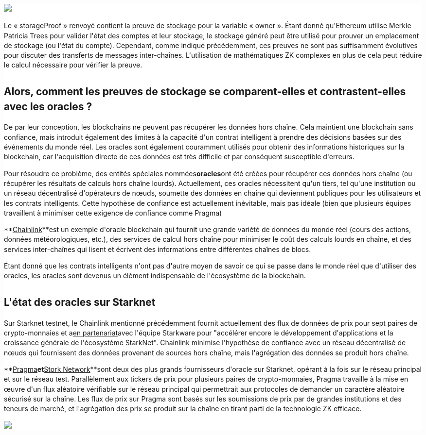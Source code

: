 ![](/assets/blog-post-image-4-.webp)

Le « storageProof » renvoyé contient la preuve de stockage pour la variable « owner ». Étant donné qu'Ethereum utilise Merkle Patricia Trees pour valider l'état des comptes et leur stockage, le stockage généré peut être utilisé pour prouver un emplacement de stockage (ou l'état du compte). Cependant, comme indiqué précédemment, ces preuves ne sont pas suffisamment évolutives pour discuter des transferts de messages inter-chaînes. L'utilisation de mathématiques ZK complexes en plus de cela peut réduire le calcul nécessaire pour vérifier la preuve.

## Alors, comment les preuves de stockage se comparent-elles et contrastent-elles avec les oracles ?

De par leur conception, les blockchains ne peuvent pas récupérer les données hors chaîne. Cela maintient une blockchain sans confiance, mais introduit également des limites à la capacité d'un contrat intelligent à prendre des décisions basées sur des événements du monde réel. Les oracles sont également couramment utilisés pour obtenir des informations historiques sur la blockchain, car l'acquisition directe de ces données est très difficile et par conséquent susceptible d'erreurs.

Pour résoudre ce problème, des entités spéciales nommées**oracles**ont été créées pour récupérer ces données hors chaîne (ou récupérer les résultats de calculs hors chaîne lourds). Actuellement, ces oracles nécessitent qu'un tiers, tel qu'une institution ou un réseau décentralisé d'opérateurs de nœuds, soumette des données en chaîne qui deviennent publiques pour les utilisateurs et les contrats intelligents. Cette hypothèse de confiance est actuellement inévitable, mais pas idéale (bien que plusieurs équipes travaillent à minimiser cette exigence de confiance comme Pragma)

**[Chainlink](https://chain.link/)**est un exemple d'oracle blockchain qui fournit une grande variété de données du monde réel (cours des actions, données météorologiques, etc.), des services de calcul hors chaîne pour minimiser le coût des calculs lourds en chaîne, et des services inter-chaînes qui lisent et écrivent des informations entre différentes chaînes de blocs.

Étant donné que les contrats intelligents n'ont pas d'autre moyen de savoir ce qui se passe dans le monde réel que d'utiliser des oracles, les oracles sont devenus un élément indispensable de l'écosystème de la blockchain.

## L'état des oracles sur Starknet

Sur Starknet testnet, le Chainlink mentionné précédemment fournit actuellement des flux de données de prix pour sept paires de crypto-monnaies et a[en partenariat](https://www.coindesk.com/business/2023/02/06/starkware-partnering-with-chainlink-for-starknet-growth/)avec l'équipe Starkware pour "accélérer encore le développement d'applications et la croissance générale de l'écosystème StarkNet". Chainlink minimise l'hypothèse de confiance avec un réseau décentralisé de nœuds qui fournissent des données provenant de sources hors chaîne, mais l'agrégation des données se produit hors chaîne.

**[Pragma](https://www.empiric.network/)**et**[Stork Network](https://www.stork.network/)**sont deux des plus grands fournisseurs d'oracle sur Starknet, opérant à la fois sur le réseau principal et sur le réseau test. Parallèlement aux tickers de prix pour plusieurs paires de crypto-monnaies, Pragma travaille à la mise en œuvre d'un flux aléatoire vérifiable sur le réseau principal qui permettrait aux protocoles de demander un caractère aléatoire sécurisé sur la chaîne. Les flux de prix sur Pragma sont basés sur les soumissions de prix par de grandes institutions et des teneurs de marché, et l'agrégation des prix se produit sur la chaîne en tirant parti de la technologie ZK efficace.

![](/assets/blog-post-image-5-.webp)
